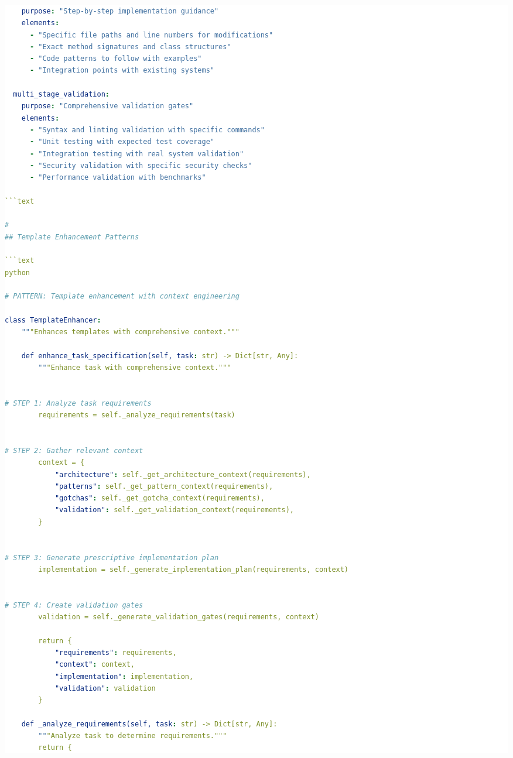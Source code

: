 ```yaml
    purpose: "Step-by-step implementation guidance"
    elements:
      - "Specific file paths and line numbers for modifications"
      - "Exact method signatures and class structures"
      - "Code patterns to follow with examples"
      - "Integration points with existing systems"
  
  multi_stage_validation:
    purpose: "Comprehensive validation gates"
    elements:
      - "Syntax and linting validation with specific commands"
      - "Unit testing with expected test coverage"
      - "Integration testing with real system validation"
      - "Security validation with specific security checks"
      - "Performance validation with benchmarks"

```text

#
## Template Enhancement Patterns

```text
python

# PATTERN: Template enhancement with context engineering

class TemplateEnhancer:
    """Enhances templates with comprehensive context."""
    
    def enhance_task_specification(self, task: str) -> Dict[str, Any]:
        """Enhance task with comprehensive context."""
        
        
# STEP 1: Analyze task requirements
        requirements = self._analyze_requirements(task)
        
        
# STEP 2: Gather relevant context
        context = {
            "architecture": self._get_architecture_context(requirements),
            "patterns": self._get_pattern_context(requirements),
            "gotchas": self._get_gotcha_context(requirements),
            "validation": self._get_validation_context(requirements),
        }
        
        
# STEP 3: Generate prescriptive implementation plan
        implementation = self._generate_implementation_plan(requirements, context)
        
        
# STEP 4: Create validation gates
        validation = self._generate_validation_gates(requirements, context)
        
        return {
            "requirements": requirements,
            "context": context,
            "implementation": implementation,
            "validation": validation
        }
    
    def _analyze_requirements(self, task: str) -> Dict[str, Any]:
        """Analyze task to determine requirements."""
        return {
```